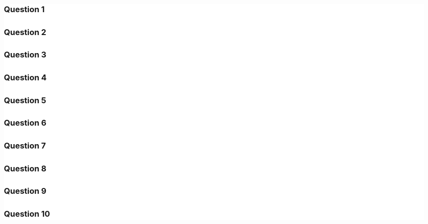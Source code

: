 ### Question 1

### Question 2

### Question 3

### Question 4

### Question 5

### Question 6

### Question 7

### Question 8

### Question 9

### Question 10
